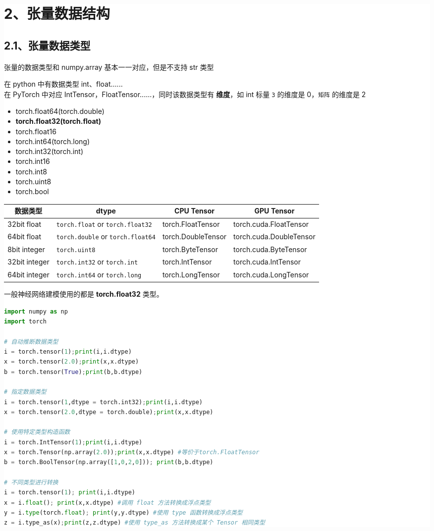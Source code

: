 # 2、张量数据结构

## 2.1、张量数据类型

张量的数据类型和 numpy.array 基本一一对应，但是不支持 str 类型

在 python 中有数据类型 int、float......  
在 PyTorch 中对应 IntTensor，FloatTensor......，同时该数据类型有 **维度**，如 int 标量 `3` 的维度是 0，`矩阵` 的维度是 2 

- torch.float64(torch.double)
- **torch.float32(torch.float)**
- torch.float16
- torch.int64(torch.long)
- torch.int32(torch.int)
- torch.int16
- torch.int8
- torch.uint8
- torch.bool

| 数据类型      | dtype                             | CPU Tensor         | GPU Tensor              |
| ------------- | --------------------------------- | ------------------ | ----------------------- |
| 32bit float   | `torch.float` or `torch.float32`  | torch.FloatTensor  | torch.cuda.FloatTensor  |
| 64bit float   | `torch.double` or `torch.float64` | torch.DoubleTensor | torch.cuda.DoubleTensor |
| 8bit integer  | `torch.uint8`                     | torch.ByteTensor   | torch.cuda.ByteTensor   |
| 32bit integer | `torch.int32` or `torch.int`      | torch.IntTensor    | torch.cuda.IntTensor    |
| 64bit integer | `torch.int64` or `torch.long`     | torch.LongTensor   | torch.cuda.LongTensor   |

一般神经网络建模使用的都是 **torch.float32** 类型。

```py
import numpy as np
import torch 

# 自动推断数据类型
i = torch.tensor(1);print(i,i.dtype)
x = torch.tensor(2.0);print(x,x.dtype)
b = torch.tensor(True);print(b,b.dtype)

# 指定数据类型
i = torch.tensor(1,dtype = torch.int32);print(i,i.dtype)
x = torch.tensor(2.0,dtype = torch.double);print(x,x.dtype)

# 使用特定类型构造函数
i = torch.IntTensor(1);print(i,i.dtype)
x = torch.Tensor(np.array(2.0));print(x,x.dtype) #等价于torch.FloatTensor
b = torch.BoolTensor(np.array([1,0,2,0])); print(b,b.dtype)

# 不同类型进行转换
i = torch.tensor(1); print(i,i.dtype)
x = i.float(); print(x,x.dtype) #调用 float 方法转换成浮点类型
y = i.type(torch.float); print(y,y.dtype) #使用 type 函数转换成浮点类型
z = i.type_as(x);print(z,z.dtype) #使用 type_as 方法转换成某个 Tensor 相同类型
```
